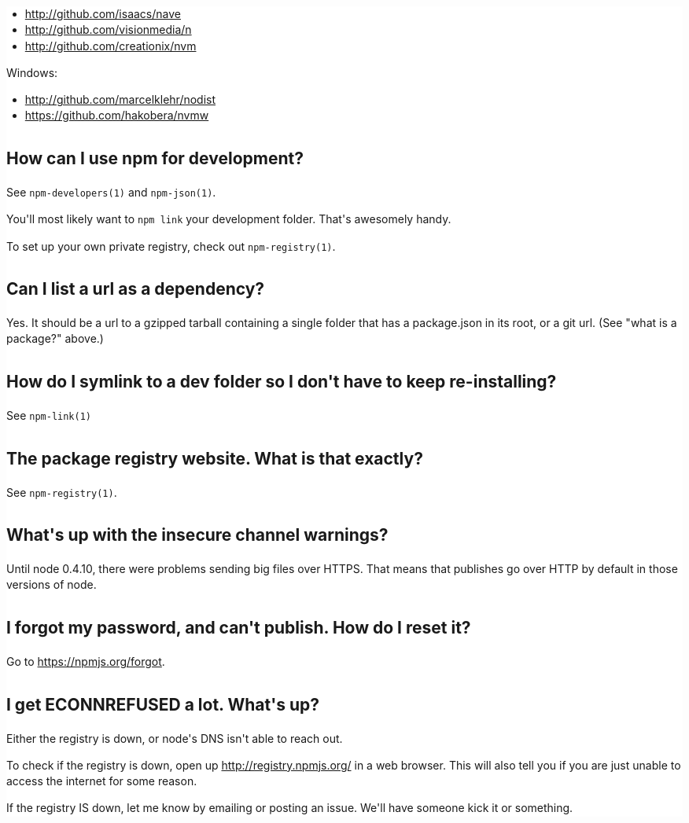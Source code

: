 * <http://github.com/isaacs/nave>
* <http://github.com/visionmedia/n>
* <http://github.com/creationix/nvm>

Windows:

* <http://github.com/marcelklehr/nodist>
* <https://github.com/hakobera/nvmw>

## How can I use npm for development?

See `npm-developers(1)` and `npm-json(1)`.

You'll most likely want to `npm link` your development folder.  That's
awesomely handy.

To set up your own private registry, check out `npm-registry(1)`.

## Can I list a url as a dependency?

Yes.  It should be a url to a gzipped tarball containing a single folder
that has a package.json in its root, or a git url.
(See "what is a package?" above.)

## How do I symlink to a dev folder so I don't have to keep re-installing?

See `npm-link(1)`

## The package registry website.  What is that exactly?

See `npm-registry(1)`.

## What's up with the insecure channel warnings?

Until node 0.4.10, there were problems sending big files over HTTPS.  That
means that publishes go over HTTP by default in those versions of node.

## I forgot my password, and can't publish.  How do I reset it?

Go to <https://npmjs.org/forgot>.

## I get ECONNREFUSED a lot.  What's up?

Either the registry is down, or node's DNS isn't able to reach out.

To check if the registry is down, open up <http://registry.npmjs.org/>
in a web browser.  This will also tell you if you are just unable to
access the internet for some reason.

If the registry IS down, let me know by emailing or posting an issue.
We'll have someone kick it or something.
